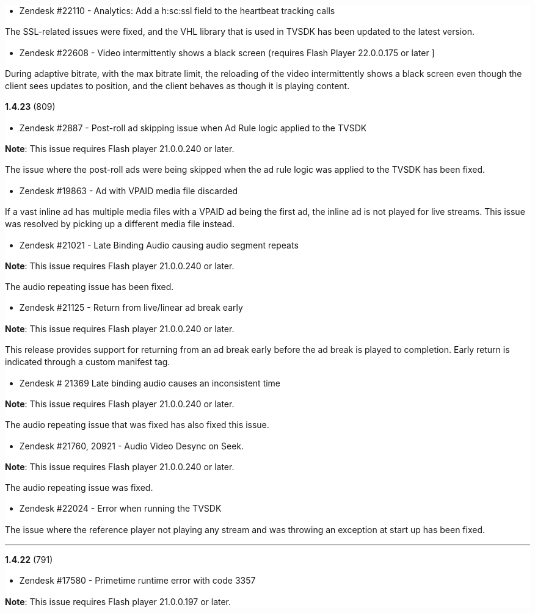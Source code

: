 * Zendesk #22110 - Analytics: Add a h:sc:ssl field to the heartbeat tracking calls

The SSL-related issues were fixed, and the VHL library that is used in TVSDK has been updated to the latest version.

* Zendesk #22608 - Video intermittently shows a black screen (requires Flash Player 22.0.0.175 or later ]

During adaptive bitrate, with the max bitrate limit, the reloading of the video intermittently shows a black screen even though the client sees updates to position, and the client behaves as though it is playing content.

**1.4.23** (809)

* Zendesk #2887 - Post-roll ad skipping issue when Ad Rule logic applied to the TVSDK

**Note**: This issue requires Flash player 21.0.0.240 or later.

The issue where the post-roll ads were being skipped when the ad rule logic was applied to the TVSDK has been fixed.

* Zendesk #19863 - Ad with VPAID media file discarded

If a vast inline ad has multiple media files with a VPAID ad being the first ad, the inline ad is not played for live streams. This issue was resolved by picking up a different media file instead.

* Zendesk #21021 - Late Binding Audio causing audio segment repeats

**Note**: This issue requires Flash player 21.0.0.240 or later.

The audio repeating issue has been fixed.

* Zendesk #21125 - Return from live/linear ad break early

**Note**: This issue requires Flash player 21.0.0.240 or later.

This release provides support for returning from an ad break early before the ad break is played to completion. Early return is indicated through a custom manifest tag.

* Zendesk # 21369 Late binding audio causes an inconsistent time

**Note**: This issue requires Flash player 21.0.0.240 or later.

The audio repeating issue that was fixed has also fixed this issue.

* Zendesk #21760, 20921 - Audio Video Desync on Seek.

**Note**: This issue requires Flash player 21.0.0.240 or later.

The audio repeating issue was fixed.

* Zendesk #22024 - Error when running the TVSDK

The issue where the reference player not playing any stream and was throwing an exception at start up has been fixed.

** **

**1.4.22** (791)

* Zendesk #17580 - Primetime runtime error with code 3357

**Note**: This issue requires Flash player 21.0.0.197 or later.
